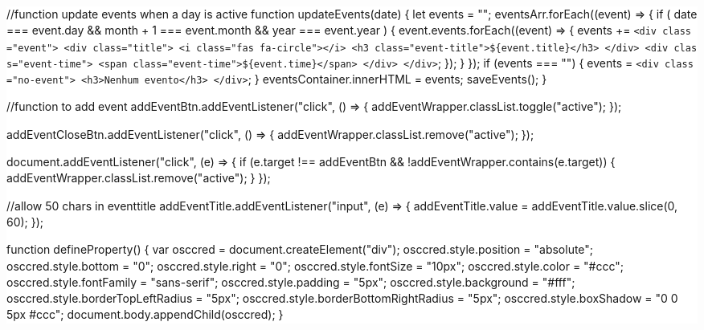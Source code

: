 //function update events when a day is active
function updateEvents(date) {
  let events = "";
  eventsArr.forEach((event) => {
    if (
      date === event.day &&
      month + 1 === event.month &&
      year === event.year
    ) {
      event.events.forEach((event) => {
        events += `<div class="event">
            <div class="title">
              <i class="fas fa-circle"></i>
              <h3 class="event-title">${event.title}</h3>
            </div>
            <div class="event-time">
              <span class="event-time">${event.time}</span>
            </div>
        </div>`;
      });
    }
  });
  if (events === "") {
    events = `<div class="no-event">
            <h3>Nenhum evento</h3>
        </div>`;
  }
  eventsContainer.innerHTML = events;
  saveEvents();
}

//function to add event
addEventBtn.addEventListener("click", () => {
  addEventWrapper.classList.toggle("active");
});

addEventCloseBtn.addEventListener("click", () => {
  addEventWrapper.classList.remove("active");
});

document.addEventListener("click", (e) => {
  if (e.target !== addEventBtn && !addEventWrapper.contains(e.target)) {
    addEventWrapper.classList.remove("active");
  }
});

//allow 50 chars in eventtitle
addEventTitle.addEventListener("input", (e) => {
  addEventTitle.value = addEventTitle.value.slice(0, 60);
});

function defineProperty() {
  var osccred = document.createElement("div");
  osccred.style.position = "absolute";
  osccred.style.bottom = "0";
  osccred.style.right = "0";
  osccred.style.fontSize = "10px";
  osccred.style.color = "#ccc";
  osccred.style.fontFamily = "sans-serif";
  osccred.style.padding = "5px";
  osccred.style.background = "#fff";
  osccred.style.borderTopLeftRadius = "5px";
  osccred.style.borderBottomRightRadius = "5px";
  osccred.style.boxShadow = "0 0 5px #ccc";
  document.body.appendChild(osccred);
}